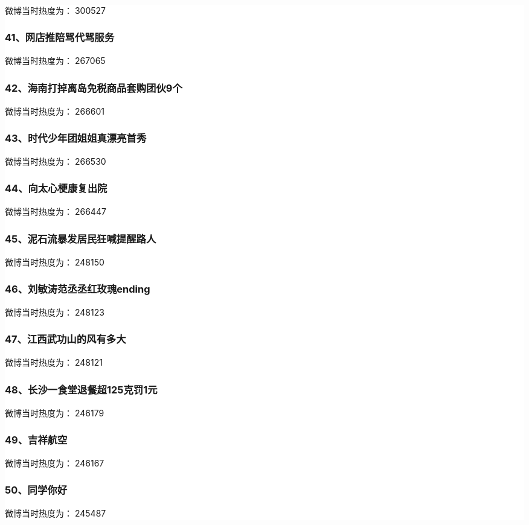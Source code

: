 微博当时热度为： 300527

### 41、网店推陪骂代骂服务

微博当时热度为： 267065

### 42、海南打掉离岛免税商品套购团伙9个

微博当时热度为： 266601

### 43、时代少年团姐姐真漂亮首秀

微博当时热度为： 266530

### 44、向太心梗康复出院

微博当时热度为： 266447

### 45、泥石流暴发居民狂喊提醒路人

微博当时热度为： 248150

### 46、刘敏涛范丞丞红玫瑰ending

微博当时热度为： 248123

### 47、江西武功山的风有多大

微博当时热度为： 248121

### 48、长沙一食堂退餐超125克罚1元

微博当时热度为： 246179

### 49、吉祥航空

微博当时热度为： 246167

### 50、同学你好

微博当时热度为： 245487

